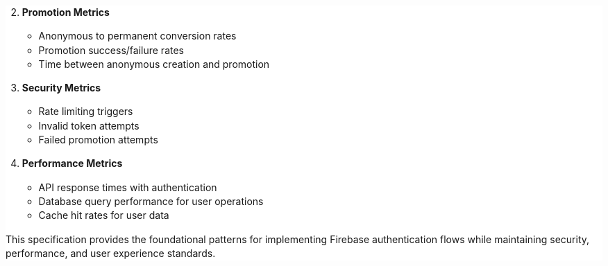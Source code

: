 2. **Promotion Metrics**
   - Anonymous to permanent conversion rates
   - Promotion success/failure rates
   - Time between anonymous creation and promotion

3. **Security Metrics**
   - Rate limiting triggers
   - Invalid token attempts
   - Failed promotion attempts

4. **Performance Metrics**
   - API response times with authentication
   - Database query performance for user operations
   - Cache hit rates for user data

This specification provides the foundational patterns for implementing Firebase authentication flows while maintaining security, performance, and user experience standards.